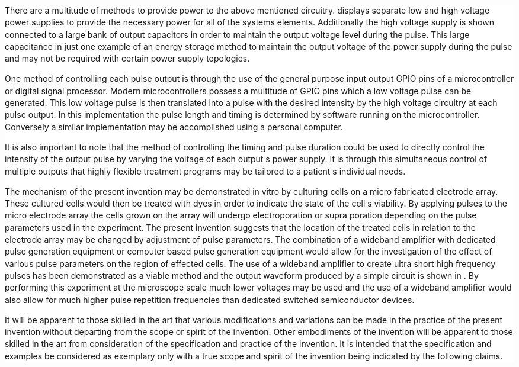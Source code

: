 There are a multitude of methods to provide power to the above mentioned circuitry. displays separate low and high voltage power supplies to provide the necessary power for all of the systems elements. Additionally the high voltage supply is shown connected to a large bank of output capacitors in order to maintain the output voltage level during the pulse. This large capacitance in just one example of an energy storage method to maintain the output voltage of the power supply during the pulse and may not be required with certain power supply topologies.

One method of controlling each pulse output is through the use of the general purpose input output GPIO pins of a microcontroller or digital signal processor. Modern microcontrollers possess a multitude of GPIO pins which a low voltage pulse can be generated. This low voltage pulse is then translated into a pulse with the desired intensity by the high voltage circuitry at each pulse output. In this implementation the pulse length and timing is determined by software running on the microcontroller. Conversely a similar implementation may be accomplished using a personal computer.

It is also important to note that the method of controlling the timing and pulse duration could be used to directly control the intensity of the output pulse by varying the voltage of each output s power supply. It is through this simultaneous control of multiple outputs that highly flexible treatment programs may be tailored to a patient s individual needs.

The mechanism of the present invention may be demonstrated in vitro by culturing cells on a micro fabricated electrode array. These cultured cells would then be treated with dyes in order to indicate the state of the cell s viability. By applying pulses to the micro electrode array the cells grown on the array will undergo electroporation or supra poration depending on the pulse parameters used in the experiment. The present invention suggests that the location of the treated cells in relation to the electrode array may be changed by adjustment of pulse parameters. The combination of a wideband amplifier with dedicated pulse generation equipment or computer based pulse generation equipment would allow for the investigation of the effect of various pulse parameters on the region of effected cells. The use of a wideband amplifier to create ultra short high frequency pulses has been demonstrated as a viable method and the output waveform produced by a simple circuit is shown in . By performing this experiment at the microscope scale much lower voltages may be used and the use of a wideband amplifier would also allow for much higher pulse repetition frequencies than dedicated switched semiconductor devices.

It will be apparent to those skilled in the art that various modifications and variations can be made in the practice of the present invention without departing from the scope or spirit of the invention. Other embodiments of the invention will be apparent to those skilled in the art from consideration of the specification and practice of the invention. It is intended that the specification and examples be considered as exemplary only with a true scope and spirit of the invention being indicated by the following claims.

